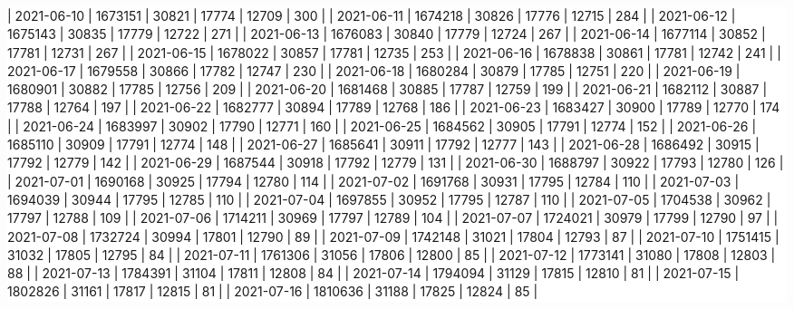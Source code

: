 | 2021-06-10 | 1673151 | 30821 | 17774 | 12709 | 300 |
| 2021-06-11 | 1674218 | 30826 | 17776 | 12715 | 284 |
| 2021-06-12 | 1675143 | 30835 | 17779 | 12722 | 271 |
| 2021-06-13 | 1676083 | 30840 | 17779 | 12724 | 267 |
| 2021-06-14 | 1677114 | 30852 | 17781 | 12731 | 267 |
| 2021-06-15 | 1678022 | 30857 | 17781 | 12735 | 253 |
| 2021-06-16 | 1678838 | 30861 | 17781 | 12742 | 241 |
| 2021-06-17 | 1679558 | 30866 | 17782 | 12747 | 230 |
| 2021-06-18 | 1680284 | 30879 | 17785 | 12751 | 220 |
| 2021-06-19 | 1680901 | 30882 | 17785 | 12756 | 209 |
| 2021-06-20 | 1681468 | 30885 | 17787 | 12759 | 199 |
| 2021-06-21 | 1682112 | 30887 | 17788 | 12764 | 197 |
| 2021-06-22 | 1682777 | 30894 | 17789 | 12768 | 186 |
| 2021-06-23 | 1683427 | 30900 | 17789 | 12770 | 174 |
| 2021-06-24 | 1683997 | 30902 | 17790 | 12771 | 160 |
| 2021-06-25 | 1684562 | 30905 | 17791 | 12774 | 152 |
| 2021-06-26 | 1685110 | 30909 | 17791 | 12774 | 148 |
| 2021-06-27 | 1685641 | 30911 | 17792 | 12777 | 143 |
| 2021-06-28 | 1686492 | 30915 | 17792 | 12779 | 142 |
| 2021-06-29 | 1687544 | 30918 | 17792 | 12779 | 131 |
| 2021-06-30 | 1688797 | 30922 | 17793 | 12780 | 126 |
| 2021-07-01 | 1690168 | 30925 | 17794 | 12780 | 114 |
| 2021-07-02 | 1691768 | 30931 | 17795 | 12784 | 110 |
| 2021-07-03 | 1694039 | 30944 | 17795 | 12785 | 110 |
| 2021-07-04 | 1697855 | 30952 | 17795 | 12787 | 110 |
| 2021-07-05 | 1704538 | 30962 | 17797 | 12788 | 109 |
| 2021-07-06 | 1714211 | 30969 | 17797 | 12789 | 104 |
| 2021-07-07 | 1724021 | 30979 | 17799 | 12790 | 97 |
| 2021-07-08 | 1732724 | 30994 | 17801 | 12790 | 89 |
| 2021-07-09 | 1742148 | 31021 | 17804 | 12793 | 87 |
| 2021-07-10 | 1751415 | 31032 | 17805 | 12795 | 84 |
| 2021-07-11 | 1761306 | 31056 | 17806 | 12800 | 85 |
| 2021-07-12 | 1773141 | 31080 | 17808 | 12803 | 88 |
| 2021-07-13 | 1784391 | 31104 | 17811 | 12808 | 84 |
| 2021-07-14 | 1794094 | 31129 | 17815 | 12810 | 81 |
| 2021-07-15 | 1802826 | 31161 | 17817 | 12815 | 81 |
| 2021-07-16 | 1810636 | 31188 | 17825 | 12824 | 85 |